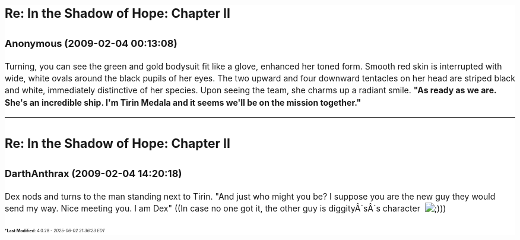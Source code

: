 
## Re: In the Shadow of Hope: Chapter II

### **Anonymous** (2009-02-04 00:13:08)

Turning, you can see the green and gold bodysuit fit like a glove, enhanced her toned form. Smooth red skin is interrupted with wide, white ovals around the black pupils of her eyes. The two upward and four downward tentacles on her head are striped black and white, immediately distinctive of her species. Upon seeing the team, she charms up a radiant smile. **"As ready as we are. She's an incredible ship. I'm Tirin Medala and it seems we'll be on the mission together."**

---

## Re: In the Shadow of Hope: Chapter II

### **DarthAnthrax** (2009-02-04 14:20:18)

Dex nods and turns to the man standing next to Tirin.
"And just who might you be? I suppose you are the new guy they would send my way. Nice meeting you. I am Dex"
((In case no one got it, the other guy is diggityÂ´sÂ´s character  ![;)](https://i.ibb.co/GfkGswQC/icon-e-wink.gif)))



<span style="font-size: 0.5em;">***Last Modified**: 4.0.28 - *2025-06-02 21:36:23 EDT*</span>